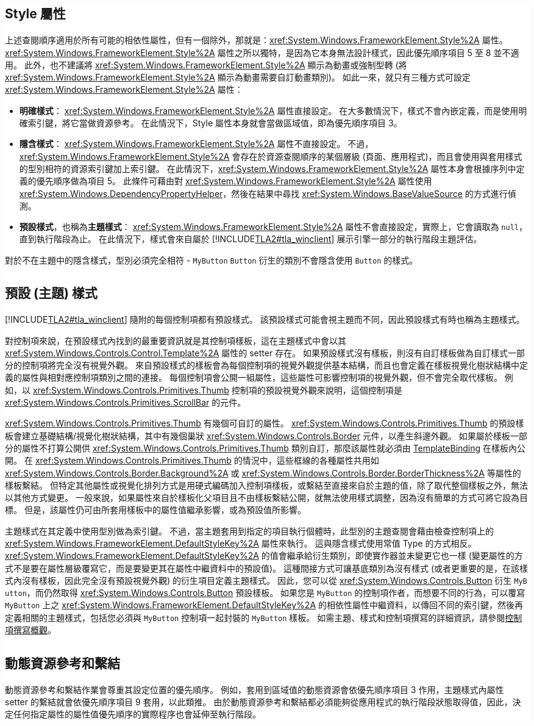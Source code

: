 <a name="style_property"></a>   
## Style 屬性  
 上述查閱順序適用於所有可能的相依性屬性，但有一個除外，那就是：<xref:System.Windows.FrameworkElement.Style%2A> 屬性。  <xref:System.Windows.FrameworkElement.Style%2A> 屬性之所以獨特，是因為它本身無法設計樣式，因此優先順序項目 5 至 8 並不適用。  此外，也不建議將 <xref:System.Windows.FrameworkElement.Style%2A> 顯示為動畫或強制型轉 \(將 <xref:System.Windows.FrameworkElement.Style%2A> 顯示為動畫需要自訂動畫類別\)。  如此一來，就只有三種方式可設定 <xref:System.Windows.FrameworkElement.Style%2A> 屬性：  
  
-   **明確樣式**： <xref:System.Windows.FrameworkElement.Style%2A> 屬性直接設定。  在大多數情況下，樣式不會內嵌定義，而是使用明確索引鍵，將它當做資源參考。  在此情況下，Style 屬性本身就會當做區域值，即為優先順序項目 3。  
  
-   **隱含樣式**： <xref:System.Windows.FrameworkElement.Style%2A> 屬性不直接設定。  不過，<xref:System.Windows.FrameworkElement.Style%2A> 會存在於資源查閱順序的某個層級 \(頁面、應用程式\)，而且會使用與套用樣式的型別相符的資源索引鍵加上索引鍵。  在此情況下，<xref:System.Windows.FrameworkElement.Style%2A> 屬性本身會根據序列中定義的優先順序做為項目 5。  此條件可藉由對 <xref:System.Windows.FrameworkElement.Style%2A> 屬性使用 <xref:System.Windows.DependencyPropertyHelper>，然後在結果中尋找 <xref:System.Windows.BaseValueSource> 的方式進行偵測。  
  
-   **預設樣式**，也稱為**主題樣式**： <xref:System.Windows.FrameworkElement.Style%2A> 屬性不會直接設定，實際上，它會讀取為 `null`，直到執行階段為止。  在此情況下，樣式會來自屬於 [!INCLUDE[TLA2#tla_winclient](../../../../includes/tla2sharptla-winclient-md.md)] 展示引擎一部分的執行階段主題評估。  
  
 對於不在主題中的隱含樣式，型別必須完全相符 \- `MyButton` `Button` 衍生的類別不會隱含使用 `Button` 的樣式。  
  
<a name="themestyles"></a>   
## 預設 \(主題\) 樣式  
 [!INCLUDE[TLA2#tla_winclient](../../../../includes/tla2sharptla-winclient-md.md)] 隨附的每個控制項都有預設樣式。  該預設樣式可能會視主題而不同，因此預設樣式有時也稱為主題樣式。  
  
 對控制項來說，在預設樣式內找到的最重要資訊就是其控制項樣板，這在主題樣式中會以其 <xref:System.Windows.Controls.Control.Template%2A> 屬性的 setter 存在。  如果預設樣式沒有樣板，則沒有自訂樣板做為自訂樣式一部分的控制項將完全沒有視覺外觀。  來自預設樣式的樣板會為每個控制項的視覺外觀提供基本結構，而且也會定義在樣板視覺化樹狀結構中定義的屬性與相對應控制項類別之間的連接。  每個控制項會公開一組屬性，這些屬性可影響控制項的視覺外觀，但不會完全取代樣板。  例如，以 <xref:System.Windows.Controls.Primitives.Thumb> 控制項的預設視覺外觀來說明，這個控制項是 <xref:System.Windows.Controls.Primitives.ScrollBar> 的元件。  
  
 <xref:System.Windows.Controls.Primitives.Thumb> 有幾個可自訂的屬性。  <xref:System.Windows.Controls.Primitives.Thumb> 的預設樣板會建立基礎結構\/視覺化樹狀結構，其中有幾個巢狀 <xref:System.Windows.Controls.Border> 元件，以產生斜邊外觀。  如果屬於樣板一部分的屬性不打算公開供 <xref:System.Windows.Controls.Primitives.Thumb> 類別自訂，那麼該屬性就必須由 [TemplateBinding](../../../../docs/framework/wpf/advanced/templatebinding-markup-extension.md) 在樣板內公開。  在 <xref:System.Windows.Controls.Primitives.Thumb> 的情況中，這些框線的各種屬性共用如 <xref:System.Windows.Controls.Border.Background%2A> 或 <xref:System.Windows.Controls.Border.BorderThickness%2A> 等屬性的樣板繫結。  但特定其他屬性或視覺化排列方式是用硬式編碼加入控制項樣板，或繫結至直接來自於主題的值，除了取代整個樣板之外，無法以其他方式變更。  一般來說，如果屬性來自於樣板化父項目且不由樣板繫結公開，就無法使用樣式調整，因為沒有簡單的方式可將它設為目標。  但是，該屬性仍可由所套用樣板中的屬性值繼承影響，或為預設值所影響。  
  
 主題樣式在其定義中使用型別做為索引鍵。  不過，當主題套用到指定的項目執行個體時，此型別的主題查閱會藉由檢查控制項上的 <xref:System.Windows.FrameworkElement.DefaultStyleKey%2A> 屬性來執行。  這與隱含樣式使用常值 Type 的方式相反。  <xref:System.Windows.FrameworkElement.DefaultStyleKey%2A> 的值會繼承給衍生類別，即使實作器並未變更它也一樣 \(變更屬性的方式不是要在屬性層級覆寫它，而是要變更其在屬性中繼資料中的預設值\)。  這種間接方式可讓基底類別為沒有樣式 \(或者更重要的是，在該樣式內沒有樣板，因此完全沒有預設視覺外觀\) 的衍生項目定義主題樣式。  因此，您可以從 <xref:System.Windows.Controls.Button> 衍生 `MyButton`，而仍然取得 <xref:System.Windows.Controls.Button> 預設樣板。  如果您是 `MyButton` 的控制項作者，而想要不同的行為，可以覆寫 `MyButton` 上之 <xref:System.Windows.FrameworkElement.DefaultStyleKey%2A> 的相依性屬性中繼資料，以傳回不同的索引鍵，然後再定義相關的主題樣式，包括您必須與 `MyButton` 控制項一起封裝的 `MyButton` 樣板。  如需主題、樣式和控制項撰寫的詳細資訊，請參閱[控制項撰寫概觀](../../../../docs/framework/wpf/controls/control-authoring-overview.md)。  
  
<a name="resources"></a>   
## 動態資源參考和繫結  
 動態資源參考和繫結作業會尊重其設定位置的優先順序。  例如，套用到區域值的動態資源會依優先順序項目 3 作用，主題樣式內屬性 setter 的繫結就會依優先順序項目 9 套用，以此類推。  由於動態資源參考和繫結都必須能夠從應用程式的執行階段狀態取得值，因此，決定任何指定屬性的屬性值優先順序的實際程序也會延伸至執行階段。  
  